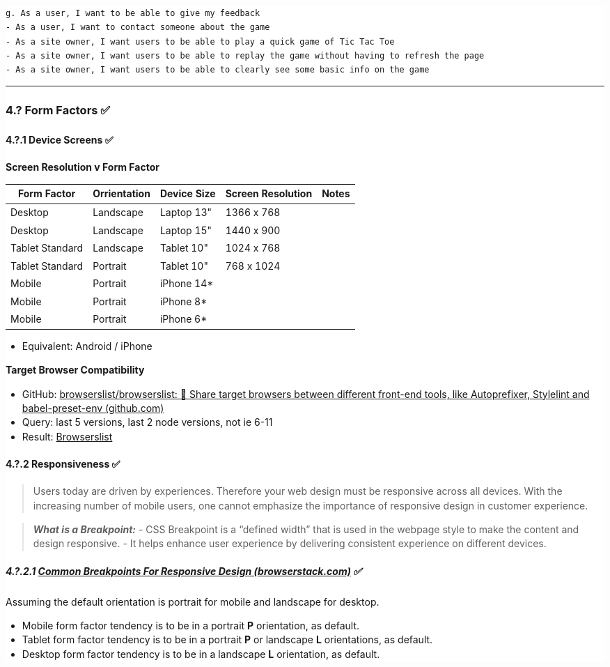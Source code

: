 ```
g. As a user, I want to be able to give my feedback
- As a user, I want to contact someone about the game
- As a site owner, I want users to be able to play a quick game of Tic Tac Toe
- As a site owner, I want users to be able to replay the game without having to refresh the page
- As a site owner, I want users to be able to clearly see some basic info on the game
```
***
### 4.? Form Factors ✅

#### 4.?.1 Device Screens ✅

**Screen Resolution v Form Factor**

Form Factor | Orrientation | Device Size | Screen Resolution | Notes
--- | --- | --- | --- | ---
Desktop | Landscape | Laptop 13"     | 1366 x 768    |
Desktop | Landscape | Laptop 15"    | 1440 x 900    |
Tablet Standard  | Landscape     | Tablet 10" | 1024 x 768 |
Tablet Standard   | Portrait    | Tablet 10"    | 768 x 1024    |
Mobile   | Portrait    | iPhone 14*    |     |
Mobile   | Portrait    | iPhone 8*    |     |
Mobile   | Portrait    | iPhone 6*    |     |

* Equivalent: Android / iPhone

**Target Browser Compatibility**

- GitHub: [browserslist/browserslist: 🦔 Share target browsers between different front-end tools, like Autoprefixer, Stylelint and babel-preset-env (github.com)](https://github.com/browserslist/browserslist)
- Query: last 5 versions, last 2 node versions, not ie 6-11
- Result: [Browserslist](https://browserslist.dev/?q=bGFzdCA1IHZlcnNpb25zLCBsYXN0IDIgbm9kZSB2ZXJzaW9ucywgbm90IGllIDYtMTE%3D)
#### 4.?.2 Responsiveness ✅

> Users today are driven by experiences. Therefore your web design must be responsive across all devices. With the increasing number of mobile users, one cannot emphasize the importance of responsive design in customer experience.

 > **_What is a Breakpoint:_**
	- CSS Breakpoint is a “defined width” that is used in the webpage style to make the content and design responsive.
	- It helps enhance user experience by delivering consistent experience on different devices.
##### 4.?.2.1 [Common Breakpoints For Responsive Design (browserstack.com)](https://www.browserstack.com/guide/responsive-design-breakpoints#toc3) ✅

Assuming the default orientation is portrait for mobile and landscape for desktop.

- Mobile form factor tendency is to be in a portrait **P** orientation, as default.
- Tablet form factor tendency is to be in a portrait **P** or landscape **L** orientations, as default.
- Desktop form factor tendency is to be in a landscape **L** orientation, as default.
